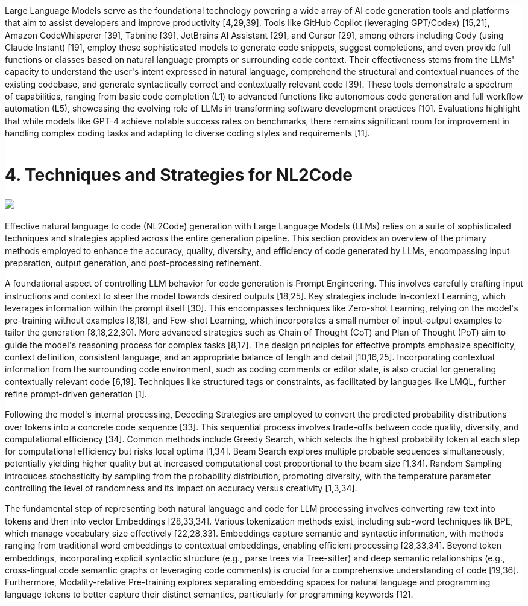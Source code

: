 Large Language Models serve as the foundational technology powering a wide array of AI code generation tools and platforms that aim to assist developers and improve productivity [4,29,39]. Tools like GitHub Copilot (leveraging GPT/Codex) [15,21], Amazon CodeWhisperer [39], Tabnine [39], JetBrains AI Assistant [29], and Cursor [29], among others including Cody (using Claude Instant) [19], employ these sophisticated models to generate code snippets, suggest completions, and even provide full functions or classes based on natural language prompts or surrounding code context. Their effectiveness stems from the LLMs' capacity to understand the user's intent expressed in natural language, comprehend the structural and contextual nuances of the existing codebase, and generate syntactically correct and contextually relevant code [39]. These tools demonstrate a spectrum of capabilities, ranging from basic code completion (L1) to advanced functions like autonomous code generation and full workflow automation (L5), showcasing the evolving role of LLMs in transforming software development practices [10]. Evaluations highlight that while models like GPT-4 achieve notable success rates on benchmarks, there remains significant room for improvement in handling complex coding tasks and adapting to diverse coding styles and requirements [11].​  

# 4. Techniques and Strategies for NL2Code  

![](images/ed2c93028951a47cd0bfbeac23b87dd91fe0b2aa7e85ac121f03bfc2fda1a6c1.jpg)  

Effective natural language to code (NL2Code) generation with Large Language Models (LLMs) relies on a suite of sophisticated techniques and strategies applied across the entire generation pipeline. This section provides an overview of the primary methods employed to enhance the accuracy, quality, diversity, and efficiency of code generated by LLMs, encompassing input preparation, output generation, and post-processing refinement.​  

A foundational aspect of controlling LLM behavior for code generation is Prompt Engineering. This involves carefully crafting input instructions and context to steer the model towards desired outputs [18,25]. Key strategies include In-context Learning, which leverages information within the prompt itself [30]. This encompasses techniques like Zero-shot Learning, relying on the model's pre-training without examples [8,18], and Few-shot Learning, which incorporates a small number of input-output examples to tailor the generation [8,18,22,30]. More advanced strategies such as Chain of Thought (CoT) and Plan of Thought (PoT) aim to guide the model's reasoning process for complex tasks [8,17]. The design principles for effective prompts emphasize specificity, context definition, consistent language, and an appropriate balance of length and detail [10,16,25]. Incorporating contextual information from the surrounding code environment, such as coding comments or editor state, is also crucial for generating contextually relevant code [6,19]. Techniques like structured tags or constraints, as facilitated by languages like LMQL, further refine prompt-driven generation [1].​  

Following the model's internal processing, Decoding Strategies are employed to convert the predicted probability distributions over tokens into a concrete code sequence [33]. This sequential process involves trade-offs between code quality, diversity, and computational efficiency [34]. Common methods include Greedy Search, which selects the highest probability token at each step for computational efficiency but risks local optima [1,34]. Beam Search explores multiple probable sequences simultaneously, potentially yielding higher quality but at increased computational cost proportional to the beam size [1,34]. Random Sampling introduces stochasticity by sampling from the probability distribution, promoting diversity, with the temperature parameter controlling the level of randomness and its impact on accuracy versus creativity [1,3,34].​  

The fundamental step of representing both natural language and code for LLM processing involves converting raw text into tokens and then into vector Embeddings [28,33,34]. Various tokenization methods exist, including sub-word techniques lik BPE, which manage vocabulary size effectively [22,28,33]. Embeddings capture semantic and syntactic information, with methods ranging from traditional word embeddings to contextual embeddings, enabling efficient processing [28,33,34]. Beyond token embeddings, incorporating explicit syntactic structure (e.g., parse trees via Tree-sitter) and deep semantic relationships (e.g., cross-lingual code semantic graphs or leveraging code comments) is crucial for a comprehensive understanding of code [19,36]. Furthermore, Modality-relative Pre-training explores separating embedding spaces for natural language and programming language tokens to better capture their distinct semantics, particularly for programming keywords [12].​  
